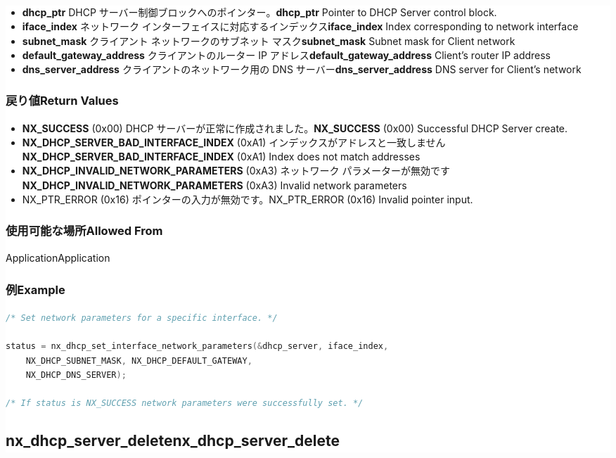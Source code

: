 - <span data-ttu-id="f16f5-173">**dhcp_ptr** DHCP サーバー制御ブロックへのポインター。</span><span class="sxs-lookup"><span data-stu-id="f16f5-173">**dhcp_ptr** Pointer to DHCP Server control block.</span></span>
- <span data-ttu-id="f16f5-174">**iface_index** ネットワーク インターフェイスに対応するインデックス</span><span class="sxs-lookup"><span data-stu-id="f16f5-174">**iface_index** Index corresponding to network interface</span></span>
- <span data-ttu-id="f16f5-175">**subnet_mask** クライアント ネットワークのサブネット マスク</span><span class="sxs-lookup"><span data-stu-id="f16f5-175">**subnet_mask** Subnet mask for Client network</span></span>
- <span data-ttu-id="f16f5-176">**default_gateway_address** クライアントのルーター IP アドレス</span><span class="sxs-lookup"><span data-stu-id="f16f5-176">**default_gateway_address** Client’s router IP address</span></span>
- <span data-ttu-id="f16f5-177">**dns_server_address** クライアントのネットワーク用の DNS サーバー</span><span class="sxs-lookup"><span data-stu-id="f16f5-177">**dns_server_address** DNS server for Client’s network</span></span>

### <a name="return-values"></a><span data-ttu-id="f16f5-178">戻り値</span><span class="sxs-lookup"><span data-stu-id="f16f5-178">Return Values</span></span>

- <span data-ttu-id="f16f5-179">**NX_SUCCESS** (0x00) DHCP サーバーが正常に作成されました。</span><span class="sxs-lookup"><span data-stu-id="f16f5-179">**NX_SUCCESS** (0x00) Successful DHCP Server create.</span></span>
- <span data-ttu-id="f16f5-180">**NX_DHCP_SERVER_BAD_INTERFACE_INDEX** (0xA1) インデックスがアドレスと一致しません</span><span class="sxs-lookup"><span data-stu-id="f16f5-180">**NX_DHCP_SERVER_BAD_INTERFACE_INDEX** (0xA1) Index does not match addresses</span></span>
- <span data-ttu-id="f16f5-181">**NX_DHCP_INVALID_NETWORK_PARAMETERS** (0xA3) ネットワーク パラメーターが無効です</span><span class="sxs-lookup"><span data-stu-id="f16f5-181">**NX_DHCP_INVALID_NETWORK_PARAMETERS** (0xA3) Invalid network parameters</span></span>
- <span data-ttu-id="f16f5-182">NX_PTR_ERROR (0x16) ポインターの入力が無効です。</span><span class="sxs-lookup"><span data-stu-id="f16f5-182">NX_PTR_ERROR (0x16) Invalid pointer input.</span></span>

### <a name="allowed-from"></a><span data-ttu-id="f16f5-183">使用可能な場所</span><span class="sxs-lookup"><span data-stu-id="f16f5-183">Allowed From</span></span>

<span data-ttu-id="f16f5-184">Application</span><span class="sxs-lookup"><span data-stu-id="f16f5-184">Application</span></span>

### <a name="example"></a><span data-ttu-id="f16f5-185">例</span><span class="sxs-lookup"><span data-stu-id="f16f5-185">Example</span></span>

```C
/* Set network parameters for a specific interface. */

status = nx_dhcp_set_interface_network_parameters(&dhcp_server, iface_index,
    NX_DHCP_SUBNET_MASK, NX_DHCP_DEFAULT_GATEWAY,
    NX_DHCP_DNS_SERVER);

/* If status is NX_SUCCESS network parameters were successfully set. */
```

## <a name="nx_dhcp_server_delete"></a><span data-ttu-id="f16f5-186">nx_dhcp_server_delete</span><span class="sxs-lookup"><span data-stu-id="f16f5-186">nx_dhcp_server_delete</span></span>
